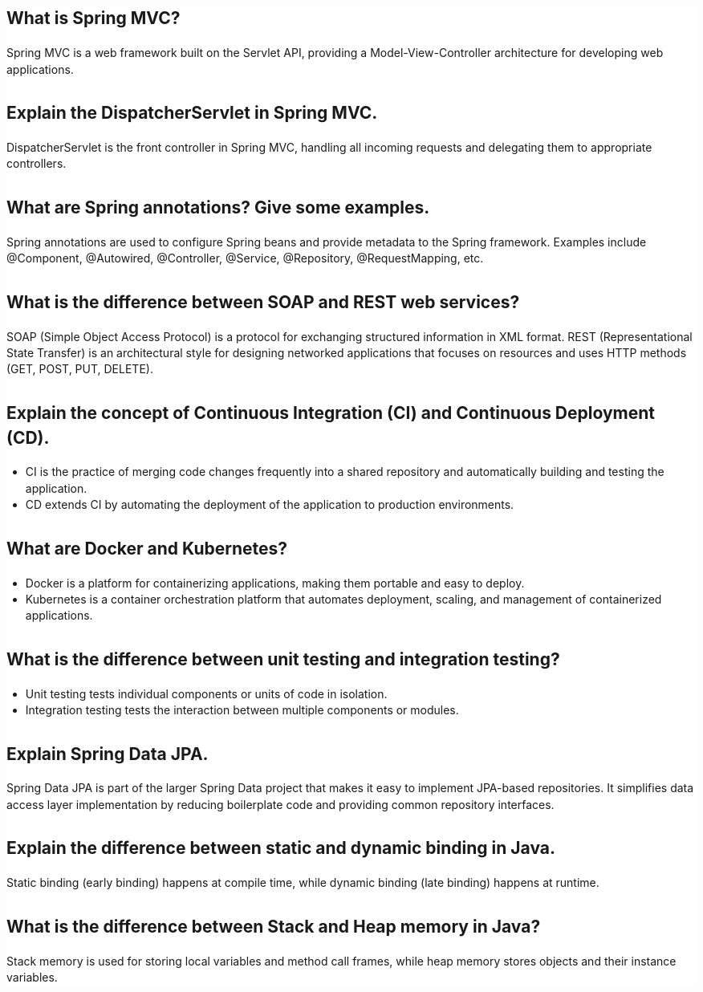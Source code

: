 ## What is Spring MVC?
Spring MVC is a web framework built on the Servlet API, providing a Model-View-Controller architecture for developing web applications.

## Explain the DispatcherServlet in Spring MVC.
DispatcherServlet is the front controller in Spring MVC, handling all incoming requests and delegating them to appropriate controllers.

## What are Spring annotations? Give some examples.
Spring annotations are used to configure Spring beans and provide metadata to the Spring framework. Examples include @Component, @Autowired, @Controller, @Service, @Repository, @RequestMapping, etc.

## What is the difference between SOAP and REST web services?
SOAP (Simple Object Access Protocol) is a protocol for exchanging structured information in XML format. REST (Representational State Transfer) is an architectural style for designing networked applications that focuses on resources and uses HTTP methods (GET, POST, PUT, DELETE).

## Explain the concept of Continuous Integration (CI) and Continuous Deployment (CD).
- CI is the practice of merging code changes frequently into a shared repository and automatically building and testing the application. 
- CD extends CI by automating the deployment of the application to production environments.

## What are Docker and Kubernetes?
- Docker is a platform for containerizing applications, making them portable and easy to deploy.
- Kubernetes is a container orchestration platform that automates deployment, scaling, and management of containerized applications.

## What is the difference between unit testing and integration testing?
- Unit testing tests individual components or units of code in isolation. 
- Integration testing tests the interaction between multiple components or modules.

## Explain Spring Data JPA.
Spring Data JPA is part of the larger Spring Data project that makes it easy to implement JPA-based repositories. It simplifies data access layer implementation by reducing boilerplate code and providing common repository interfaces.

## Explain the difference between static and dynamic binding in Java.
Static binding (early binding) happens at compile time, while dynamic binding (late binding) happens at runtime.

## What is the difference between Stack and Heap memory in Java?
Stack memory is used for storing local variables and method call frames, while heap memory stores objects and their instance variables.
